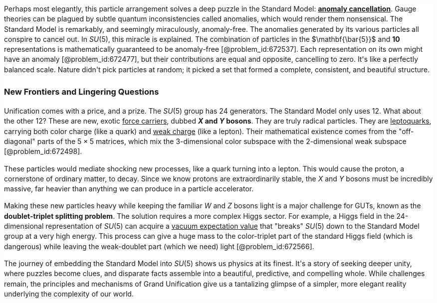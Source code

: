 Perhaps most elegantly, this particle arrangement solves a deep puzzle in the Standard Model: **[anomaly cancellation](@article_id:152176)**. Gauge theories can be plagued by subtle quantum inconsistencies called anomalies, which would render them nonsensical. The Standard Model is remarkably, and seemingly miraculously, anomaly-free. The anomalies generated by its various particles all conspire to cancel out. In $SU(5)$, this miracle is explained. The combination of particles in the $\mathbf{\bar{5}}$ and $\mathbf{10}$ representations is mathematically guaranteed to be anomaly-free [@problem_id:672537]. Each representation on its own might have an anomaly [@problem_id:672477], but their contributions are equal and opposite, cancelling to zero. It's like a perfectly balanced scale. Nature didn't pick particles at random; it picked a set that formed a complete, consistent, and beautiful structure.

### New Frontiers and Lingering Questions

Unification comes with a price, and a prize. The $SU(5)$ group has 24 generators. The Standard Model only uses 12. What about the other 12? These are new, exotic [force carriers](@article_id:160940), dubbed **$X$ and $Y$ bosons**. They are truly radical particles. They are [leptoquarks](@article_id:182677), carrying both color charge (like a quark) and [weak charge](@article_id:161481) (like a lepton). Their mathematical existence comes from the "off-diagonal" parts of the $5 \times 5$ matrices, which mix the 3-dimensional color subspace with the 2-dimensional weak subspace [@problem_id:672498].

These particles would mediate shocking new processes, like a quark turning into a lepton. This would cause the proton, a cornerstone of ordinary matter, to decay. Since we know protons are extraordinarily stable, the $X$ and $Y$ bosons must be incredibly massive, far heavier than anything we can produce in a particle accelerator.

Making these new particles heavy while keeping the familiar $W$ and $Z$ bosons light is a major challenge for GUTs, known as the **doublet-triplet splitting problem**. The solution requires a more complex Higgs sector. For example, a Higgs field in the 24-dimensional representation of $SU(5)$ can acquire a [vacuum expectation value](@article_id:145846) that "breaks" $SU(5)$ down to the Standard Model group at a very high energy. This process can give a huge mass to the color-triplet part of the standard Higgs field (which is dangerous) while leaving the weak-doublet part (which we need) light [@problem_id:672566].

The journey of embedding the Standard Model into $SU(5)$ shows us physics at its finest. It's a story of seeking deeper unity, where puzzles become clues, and disparate facts assemble into a beautiful, predictive, and compelling whole. While challenges remain, the principles and mechanisms of Grand Unification give us a tantalizing glimpse of a simpler, more elegant reality underlying the complexity of our world.